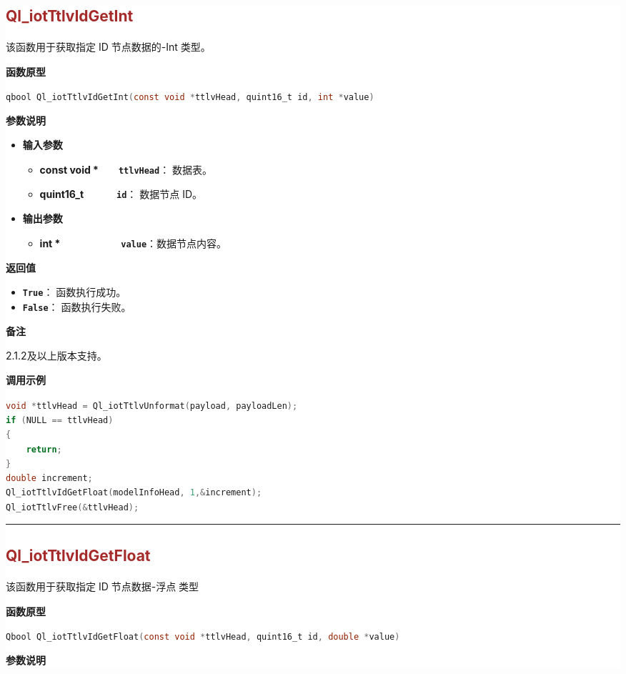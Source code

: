 
<span id="Ql_iotTtlvIdGetInt">  </span>
## <font color=#A52A2A  >__Ql_iotTtlvIdGetInt__</font>

该函数用于获取指定 ID 节点数据的-Int 类型。

__函数原型__

```c
qbool Ql_iotTtlvIdGetInt(const void *ttlvHead, quint16_t id, int *value)
```

__参数说明__

* __输入参数__
	* __const void *__  __`ttlvHead`__： 数据表。
	
	* __quint16_t__    __`id`__： 数据节点 ID。

* __输出参数__
	* __int *__        __`value`__：数据节点内容。


__返回值__

* __`True`__： 函数执行成功。
* __`False`__： 函数执行失败。

__备注__ 

2.1.2及以上版本支持。

__调用示例__


```c
void *ttlvHead = Ql_iotTtlvUnformat(payload, payloadLen);
if (NULL == ttlvHead)
{
    return;
}
double increment;
Ql_iotTtlvIdGetFloat(modelInfoHead, 1,&increment);
Ql_iotTtlvFree(&ttlvHead);
```

---
<span id="Ql_iotTtlvIdGetFloat">  </span>
## <font color=#A52A2A  >__Ql_iotTtlvIdGetFloat__</font>

该函数用于获取指定 ID 节点数据-浮点 类型

__函数原型__

```c
Qbool Ql_iotTtlvIdGetFloat(const void *ttlvHead, quint16_t id, double *value)
```

__参数说明__
